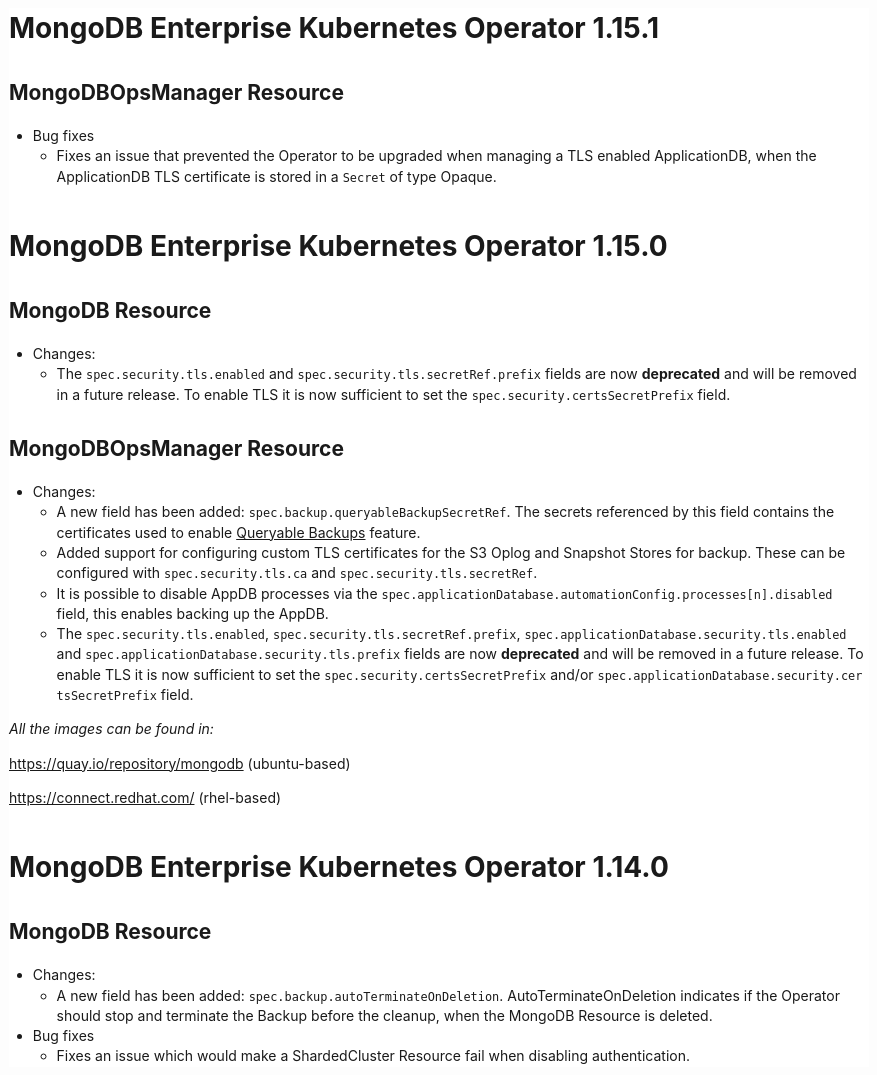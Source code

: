# MongoDB Enterprise Kubernetes Operator 1.15.1

## MongoDBOpsManager Resource

* Bug fixes
    * Fixes an issue that prevented the Operator to be upgraded when managing a TLS
      enabled ApplicationDB, when the ApplicationDB TLS certificate is stored in a
      `Secret` of type Opaque.

# MongoDB Enterprise Kubernetes Operator 1.15.0


## MongoDB Resource

* Changes:
    * The `spec.security.tls.enabled` and `spec.security.tls.secretRef.prefix` fields are now **deprecated** and will be removed in a future release. To enable TLS it is now sufficient to set the `spec.security.certsSecretPrefix` field.

## MongoDBOpsManager Resource

* Changes:
    * A new field has been added: `spec.backup.queryableBackupSecretRef`. The secrets referenced by this field contains the certificates used to enable [Queryable Backups](https://docs.opsmanager.mongodb.com/current/tutorial/query-backup/) feature.
    * Added support for configuring custom TLS certificates for the S3 Oplog and Snapshot Stores for backup. These can be configured with
      `spec.security.tls.ca` and `spec.security.tls.secretRef`.
    * It is possible to disable AppDB processes via the `spec.applicationDatabase.automationConfig.processes[n].disabled` field, this enables backing up the AppDB.
    * The `spec.security.tls.enabled`, `spec.security.tls.secretRef.prefix`, `spec.applicationDatabase.security.tls.enabled` and `spec.applicationDatabase.security.tls.prefix` fields are now **deprecated** and will be removed in a future release. To enable TLS it is now sufficient to set the `spec.security.certsSecretPrefix` and/or `spec.applicationDatabase.security.certsSecretPrefix` field.

*All the images can be found in:*

https://quay.io/repository/mongodb (ubuntu-based)

https://connect.redhat.com/ (rhel-based)


# MongoDB Enterprise Kubernetes Operator 1.14.0


## MongoDB Resource
* Changes:
    * A new field has been added: `spec.backup.autoTerminateOnDeletion`. AutoTerminateOnDeletion indicates if the Operator should stop and terminate the Backup before the cleanup, when the MongoDB Resource is deleted.
* Bug fixes
    * Fixes an issue which would make a ShardedCluster Resource fail when disabling authentication.


[//]: # (Consider renaming or removing the header for next release, otherwise it appears as duplicate in the published release, e.g: https://github.com/mongodb/mongodb-enterprise-kubernetes/releases/tag/1.22.0 )